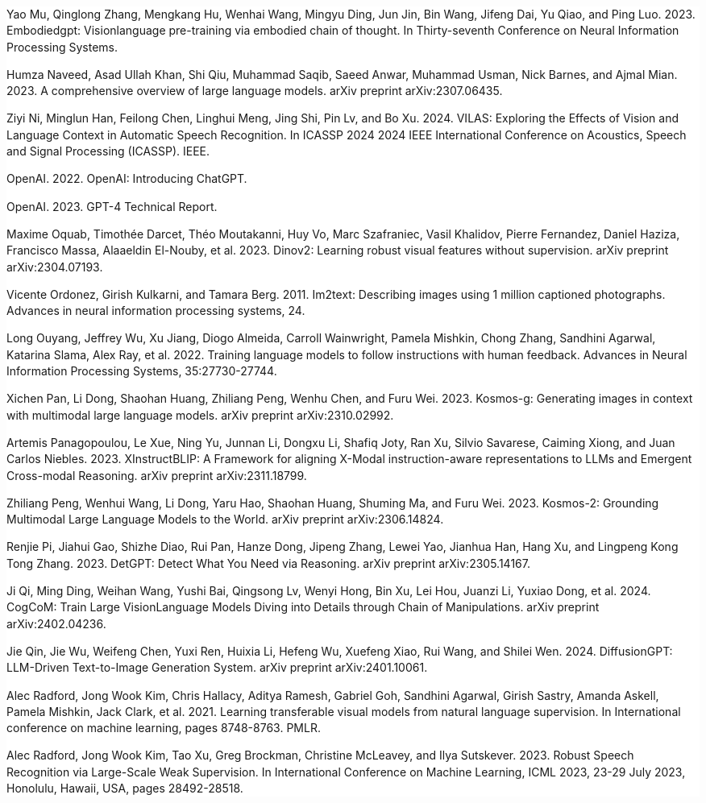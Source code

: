 Yao Mu, Qinglong Zhang, Mengkang Hu, Wenhai Wang, Mingyu Ding, Jun Jin, Bin Wang, Jifeng Dai, Yu Qiao, and Ping Luo. 2023. Embodiedgpt: Visionlanguage pre-training via embodied chain of thought. In Thirty-seventh Conference on Neural Information Processing Systems.

Humza Naveed, Asad Ullah Khan, Shi Qiu, Muhammad Saqib, Saeed Anwar, Muhammad Usman, Nick Barnes, and Ajmal Mian. 2023. A comprehensive overview of large language models. arXiv preprint arXiv:2307.06435.

Ziyi Ni, Minglun Han, Feilong Chen, Linghui Meng, Jing Shi, Pin Lv, and Bo Xu. 2024. VILAS: Exploring the Effects of Vision and Language Context in Automatic Speech Recognition. In ICASSP 2024 2024 IEEE International Conference on Acoustics, Speech and Signal Processing (ICASSP). IEEE.

OpenAI. 2022. OpenAI: Introducing ChatGPT.

OpenAI. 2023. GPT-4 Technical Report.

Maxime Oquab, Timothée Darcet, Théo Moutakanni, Huy Vo, Marc Szafraniec, Vasil Khalidov, Pierre Fernandez, Daniel Haziza, Francisco Massa, Alaaeldin El-Nouby, et al. 2023. Dinov2: Learning robust visual features without supervision. arXiv preprint arXiv:2304.07193.

Vicente Ordonez, Girish Kulkarni, and Tamara Berg. 2011. Im2text: Describing images using 1 million captioned photographs. Advances in neural information processing systems, 24.

Long Ouyang, Jeffrey Wu, Xu Jiang, Diogo Almeida, Carroll Wainwright, Pamela Mishkin, Chong Zhang, Sandhini Agarwal, Katarina Slama, Alex Ray, et al. 2022. Training language models to follow instructions with human feedback. Advances in Neural Information Processing Systems, 35:27730-27744.

Xichen Pan, Li Dong, Shaohan Huang, Zhiliang Peng, Wenhu Chen, and Furu Wei. 2023. Kosmos-g: Generating images in context with multimodal large language models. arXiv preprint arXiv:2310.02992.

Artemis Panagopoulou, Le Xue, Ning Yu, Junnan Li, Dongxu Li, Shafiq Joty, Ran Xu, Silvio Savarese, Caiming Xiong, and Juan Carlos Niebles. 2023. XInstructBLIP: A Framework for aligning X-Modal instruction-aware representations to LLMs and Emergent Cross-modal Reasoning. arXiv preprint arXiv:2311.18799.

Zhiliang Peng, Wenhui Wang, Li Dong, Yaru Hao, Shaohan Huang, Shuming Ma, and Furu Wei. 2023. Kosmos-2: Grounding Multimodal Large Language Models to the World. arXiv preprint arXiv:2306.14824.

Renjie Pi, Jiahui Gao, Shizhe Diao, Rui Pan, Hanze Dong, Jipeng Zhang, Lewei Yao, Jianhua Han, Hang $\mathrm{Xu}$, and Lingpeng Kong Tong Zhang. 2023. DetGPT: Detect What You Need via Reasoning. arXiv preprint arXiv:2305.14167.

Ji Qi, Ming Ding, Weihan Wang, Yushi Bai, Qingsong Lv, Wenyi Hong, Bin Xu, Lei Hou, Juanzi Li, Yuxiao Dong, et al. 2024. CogCoM: Train Large VisionLanguage Models Diving into Details through Chain of Manipulations. arXiv preprint arXiv:2402.04236.

Jie Qin, Jie Wu, Weifeng Chen, Yuxi Ren, Huixia Li, Hefeng Wu, Xuefeng Xiao, Rui Wang, and Shilei Wen. 2024. DiffusionGPT: LLM-Driven Text-to-Image Generation System. arXiv preprint arXiv:2401.10061.

Alec Radford, Jong Wook Kim, Chris Hallacy, Aditya Ramesh, Gabriel Goh, Sandhini Agarwal, Girish Sastry, Amanda Askell, Pamela Mishkin, Jack Clark, et al. 2021. Learning transferable visual models from natural language supervision. In International conference on machine learning, pages 8748-8763. PMLR.

Alec Radford, Jong Wook Kim, Tao Xu, Greg Brockman, Christine McLeavey, and Ilya Sutskever. 2023. Robust Speech Recognition via Large-Scale Weak Supervision. In International Conference on Machine Learning, ICML 2023, 23-29 July 2023, Honolulu, Hawaii, USA, pages 28492-28518.
